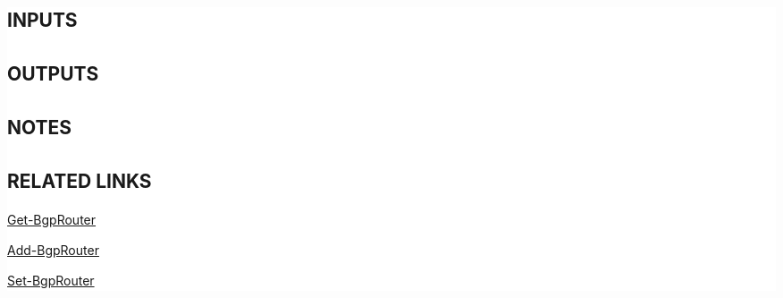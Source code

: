 ## INPUTS

## OUTPUTS

## NOTES

## RELATED LINKS

[Get-BgpRouter](./Get-BgpRouter.md)

[Add-BgpRouter](./Add-BgpRouter.md)

[Set-BgpRouter](./Set-BgpRouter.md)


